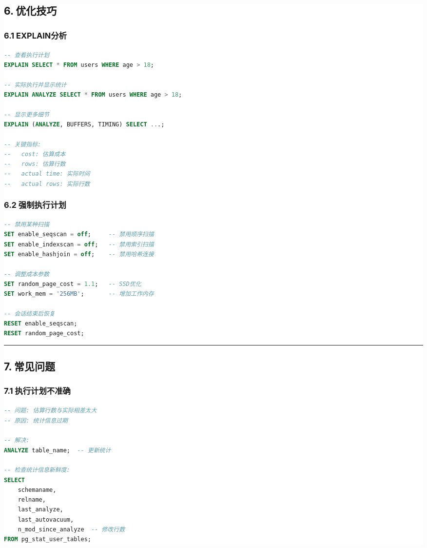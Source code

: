 
## 6. 优化技巧

### 6.1 EXPLAIN分析

```sql
-- 查看执行计划
EXPLAIN SELECT * FROM users WHERE age > 18;

-- 实际执行并显示统计
EXPLAIN ANALYZE SELECT * FROM users WHERE age > 18;

-- 显示更多细节
EXPLAIN (ANALYZE, BUFFERS, TIMING) SELECT ...;

-- 关键指标:
--   cost: 估算成本
--   rows: 估算行数
--   actual time: 实际时间
--   actual rows: 实际行数
```

### 6.2 强制执行计划

```sql
-- 禁用某种扫描
SET enable_seqscan = off;     -- 禁用顺序扫描
SET enable_indexscan = off;   -- 禁用索引扫描
SET enable_hashjoin = off;    -- 禁用哈希连接

-- 调整成本参数
SET random_page_cost = 1.1;   -- SSD优化
SET work_mem = '256MB';       -- 增加工作内存

-- 会话结束后恢复
RESET enable_seqscan;
RESET random_page_cost;
```

---

## 7. 常见问题

### 7.1 执行计划不准确

```sql
-- 问题: 估算行数与实际相差太大
-- 原因: 统计信息过期

-- 解决:
ANALYZE table_name;  -- 更新统计

-- 检查统计信息新鲜度:
SELECT 
    schemaname,
    relname,
    last_analyze,
    last_autovacuum,
    n_mod_since_analyze  -- 修改行数
FROM pg_stat_user_tables;
```
